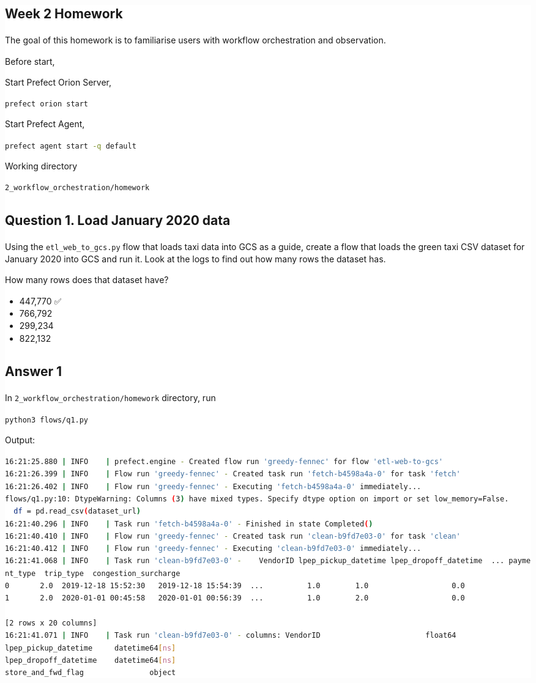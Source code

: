 ## Week 2 Homework

The goal of this homework is to familiarise users with workflow orchestration and observation. 

Before start,

Start Prefect Orion Server, 
```Bash
prefect orion start
```

Start Prefect Agent, 
```Bash
prefect agent start -q default
```

Working directory
```
2_workflow_orchestration/homework
```

## Question 1. Load January 2020 data

Using the `etl_web_to_gcs.py` flow that loads taxi data into GCS as a guide, create a flow that loads the green taxi CSV dataset for January 2020 into GCS and run it. Look at the logs to find out how many rows the dataset has.

How many rows does that dataset have?

* 447,770 ✅
* 766,792
* 299,234
* 822,132

## Answer 1
In `2_workflow_orchestration/homework` directory, run
```Bash
python3 flows/q1.py
```

Output:
```Bash
16:21:25.880 | INFO    | prefect.engine - Created flow run 'greedy-fennec' for flow 'etl-web-to-gcs'
16:21:26.399 | INFO    | Flow run 'greedy-fennec' - Created task run 'fetch-b4598a4a-0' for task 'fetch'
16:21:26.402 | INFO    | Flow run 'greedy-fennec' - Executing 'fetch-b4598a4a-0' immediately...
flows/q1.py:10: DtypeWarning: Columns (3) have mixed types. Specify dtype option on import or set low_memory=False.
  df = pd.read_csv(dataset_url)
16:21:40.296 | INFO    | Task run 'fetch-b4598a4a-0' - Finished in state Completed()
16:21:40.410 | INFO    | Flow run 'greedy-fennec' - Created task run 'clean-b9fd7e03-0' for task 'clean'
16:21:40.412 | INFO    | Flow run 'greedy-fennec' - Executing 'clean-b9fd7e03-0' immediately...
16:21:41.068 | INFO    | Task run 'clean-b9fd7e03-0' -    VendorID lpep_pickup_datetime lpep_dropoff_datetime  ... payment_type  trip_type  congestion_surcharge
0       2.0  2019-12-18 15:52:30   2019-12-18 15:54:39  ...          1.0        1.0                   0.0
1       2.0  2020-01-01 00:45:58   2020-01-01 00:56:39  ...          1.0        2.0                   0.0

[2 rows x 20 columns]
16:21:41.071 | INFO    | Task run 'clean-b9fd7e03-0' - columns: VendorID                        float64
lpep_pickup_datetime     datetime64[ns]
lpep_dropoff_datetime    datetime64[ns]
store_and_fwd_flag               object
```
